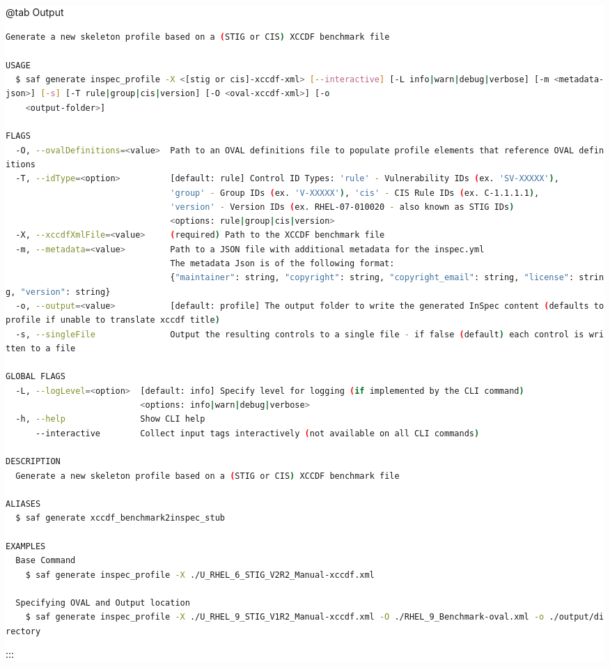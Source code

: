 @tab Output
```sh
Generate a new skeleton profile based on a (STIG or CIS) XCCDF benchmark file

USAGE
  $ saf generate inspec_profile -X <[stig or cis]-xccdf-xml> [--interactive] [-L info|warn|debug|verbose] [-m <metadata-json>] [-s] [-T rule|group|cis|version] [-O <oval-xccdf-xml>] [-o
    <output-folder>]

FLAGS
  -O, --ovalDefinitions=<value>  Path to an OVAL definitions file to populate profile elements that reference OVAL definitions
  -T, --idType=<option>          [default: rule] Control ID Types: 'rule' - Vulnerability IDs (ex. 'SV-XXXXX'),
                                 'group' - Group IDs (ex. 'V-XXXXX'), 'cis' - CIS Rule IDs (ex. C-1.1.1.1),
                                 'version' - Version IDs (ex. RHEL-07-010020 - also known as STIG IDs)
                                 <options: rule|group|cis|version>
  -X, --xccdfXmlFile=<value>     (required) Path to the XCCDF benchmark file
  -m, --metadata=<value>         Path to a JSON file with additional metadata for the inspec.yml
                                 The metadata Json is of the following format:
                                 {"maintainer": string, "copyright": string, "copyright_email": string, "license": string, "version": string}
  -o, --output=<value>           [default: profile] The output folder to write the generated InSpec content (defaults to profile if unable to translate xccdf title)
  -s, --singleFile               Output the resulting controls to a single file - if false (default) each control is written to a file

GLOBAL FLAGS
  -L, --logLevel=<option>  [default: info] Specify level for logging (if implemented by the CLI command)
                           <options: info|warn|debug|verbose>
  -h, --help               Show CLI help
      --interactive        Collect input tags interactively (not available on all CLI commands)

DESCRIPTION
  Generate a new skeleton profile based on a (STIG or CIS) XCCDF benchmark file

ALIASES
  $ saf generate xccdf_benchmark2inspec_stub

EXAMPLES
  Base Command
    $ saf generate inspec_profile -X ./U_RHEL_6_STIG_V2R2_Manual-xccdf.xml

  Specifying OVAL and Output location
    $ saf generate inspec_profile -X ./U_RHEL_9_STIG_V1R2_Manual-xccdf.xml -O ./RHEL_9_Benchmark-oval.xml -o ./output/directory

```
:::
